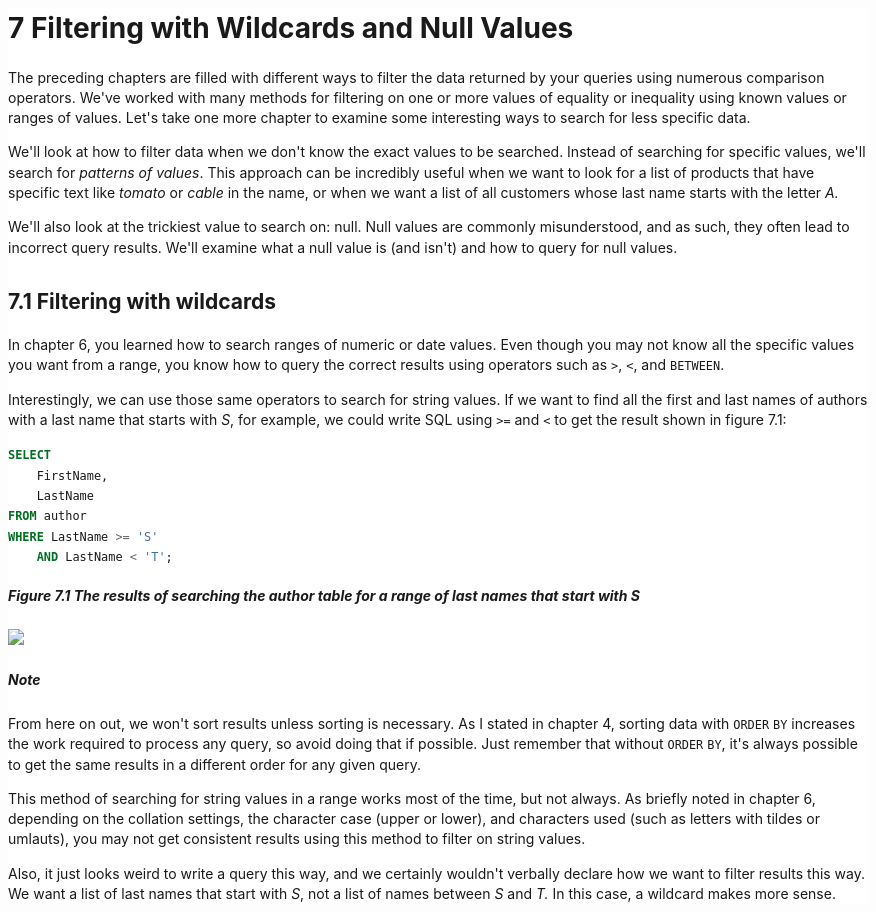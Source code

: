# 7 Filtering with Wildcards and Null Values

The preceding chapters are filled with different ways to filter the data returned by your queries using numerous comparison operators. We've worked with many methods for filtering on one or more values of equality or inequality using known values or ranges of values. Let's take one more chapter to examine some interesting ways to search for less specific data.

We'll look at how to filter data when we don't know the exact values to be searched. Instead of searching for specific values, we'll search for *patterns of values*. This approach can be incredibly useful when we want to look for a list of products that have specific text like *tomato* or *cable* in the name, or when we want a list of all customers whose last name starts with the letter *A.*

We'll also look at the trickiest value to search on: null. Null values are commonly misunderstood, and as such, they often lead to incorrect query results. We'll examine what a null value is (and isn't) and how to query for null values.

## 7.1 Filtering with wildcards

In chapter 6, you learned how to search ranges of numeric or date values. Even though you may not know all the specific values you want from a range, you know how to query the correct results using operators such as `>`, `<`, and `BETWEEN`.

Interestingly, we can use those same operators to search for string values. If we want to find all the first and last names of authors with a last name that starts with *S*, for example, we could write SQL using `>=` and `<` to get the result shown in figure 7.1:

```sql
SELECT
    FirstName,
    LastName
FROM author
WHERE LastName >= 'S'
    AND LastName < 'T';
```

##### Figure 7.1 The results of searching the author table for a range of last names that start with *S*

![](https://drek4537l1klr.cloudfront.net/iannucci/Figures/CH07_F01_Iannucci.png)

##### Note

From here on out, we won't sort results unless sorting is necessary. As I stated in chapter 4, sorting data with `ORDER` `BY` increases the work required to process any query, so avoid doing that if possible. Just remember that without `ORDER` `BY`, it's always possible to get the same results in a different order for any given query.

This method of searching for string values in a range works most of the time, but not always. As briefly noted in chapter 6, depending on the collation settings, the character case (upper or lower), and characters used (such as letters with tildes or umlauts), you may not get consistent results using this method to filter on string values.

Also, it just looks weird to write a query this way, and we certainly wouldn't verbally declare how we want to filter results this way. We want a list of last names that start with *S*, not a list of names between *S* and *T.* In this case, a wildcard makes more sense.
